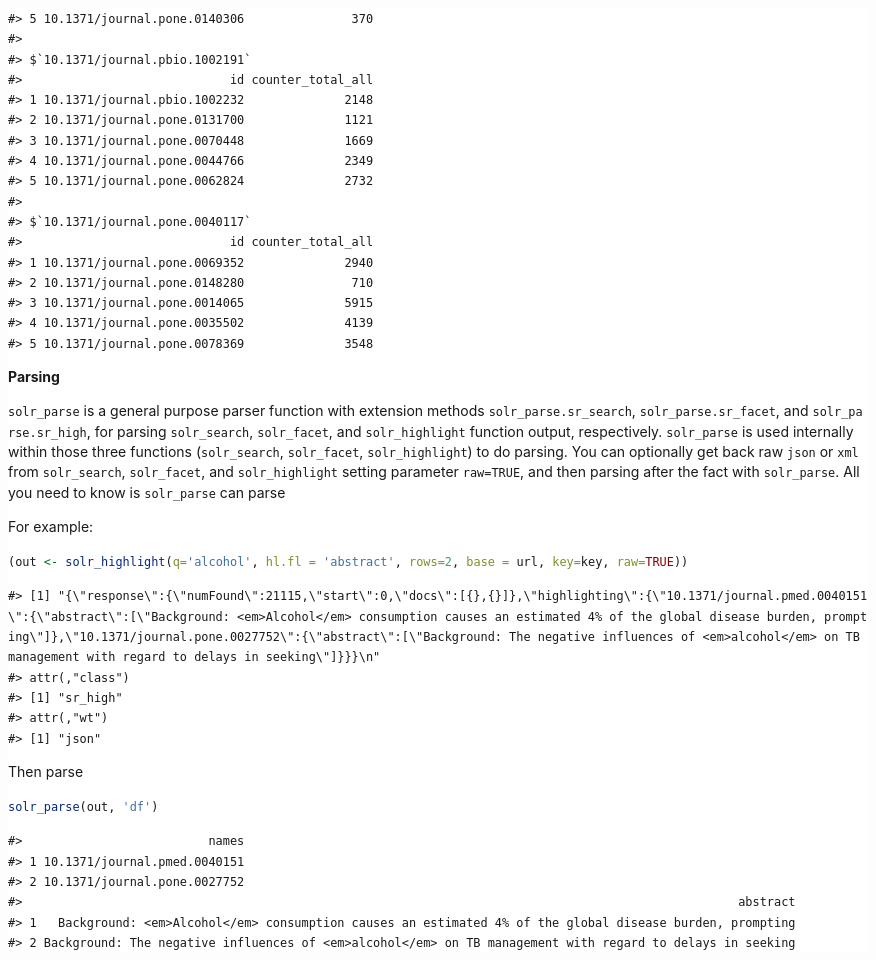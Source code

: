 ```
#> 5 10.1371/journal.pone.0140306               370
#>
#> $`10.1371/journal.pbio.1002191`
#>                             id counter_total_all
#> 1 10.1371/journal.pbio.1002232              2148
#> 2 10.1371/journal.pone.0131700              1121
#> 3 10.1371/journal.pone.0070448              1669
#> 4 10.1371/journal.pone.0044766              2349
#> 5 10.1371/journal.pone.0062824              2732
#>
#> $`10.1371/journal.pone.0040117`
#>                             id counter_total_all
#> 1 10.1371/journal.pone.0069352              2940
#> 2 10.1371/journal.pone.0148280               710
#> 3 10.1371/journal.pone.0014065              5915
#> 4 10.1371/journal.pone.0035502              4139
#> 5 10.1371/journal.pone.0078369              3548
```

**Parsing**

`solr_parse` is a general purpose parser function with extension methods `solr_parse.sr_search`, `solr_parse.sr_facet`, and `solr_parse.sr_high`, for parsing `solr_search`, `solr_facet`, and `solr_highlight` function output, respectively. `solr_parse` is used internally within those three functions (`solr_search`, `solr_facet`, `solr_highlight`) to do parsing. You can optionally get back raw `json` or `xml` from `solr_search`, `solr_facet`, and `solr_highlight` setting parameter `raw=TRUE`, and then parsing after the fact with `solr_parse`. All you need to know is `solr_parse` can parse

For example:


```r
(out <- solr_highlight(q='alcohol', hl.fl = 'abstract', rows=2, base = url, key=key, raw=TRUE))
```

```
#> [1] "{\"response\":{\"numFound\":21115,\"start\":0,\"docs\":[{},{}]},\"highlighting\":{\"10.1371/journal.pmed.0040151\":{\"abstract\":[\"Background: <em>Alcohol</em> consumption causes an estimated 4% of the global disease burden, prompting\"]},\"10.1371/journal.pone.0027752\":{\"abstract\":[\"Background: The negative influences of <em>alcohol</em> on TB management with regard to delays in seeking\"]}}}\n"
#> attr(,"class")
#> [1] "sr_high"
#> attr(,"wt")
#> [1] "json"
```

Then parse


```r
solr_parse(out, 'df')
```

```
#>                          names
#> 1 10.1371/journal.pmed.0040151
#> 2 10.1371/journal.pone.0027752
#>                                                                                                    abstract
#> 1   Background: <em>Alcohol</em> consumption causes an estimated 4% of the global disease burden, prompting
#> 2 Background: The negative influences of <em>alcohol</em> on TB management with regard to delays in seeking
```
